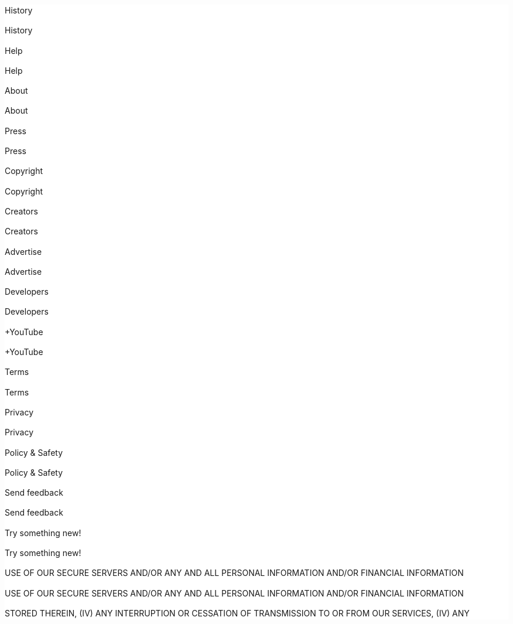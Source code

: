  

History

History

 

Help

Help

About

About

 Press 

Press 

Copyright

Copyright

 Creators 

Creators 

Advertise 

Advertise 

Developers

Developers

 +YouTube

+YouTube

Terms

Terms

 Privacy

Privacy

 Policy & Safety 

Policy & Safety 

Send feedback

Send feedback

 Try something new!

Try something new!

 

USE OF OUR SECURE SERVERS AND/OR ANY AND ALL PERSONAL INFORMATION AND/OR FINANCIAL INFORMATION

USE OF OUR SECURE SERVERS AND/OR ANY AND ALL PERSONAL INFORMATION AND/OR FINANCIAL INFORMATION

STORED THEREIN, (IV) ANY INTERRUPTION OR CESSATION OF TRANSMISSION TO OR FROM OUR SERVICES, (IV) ANY
